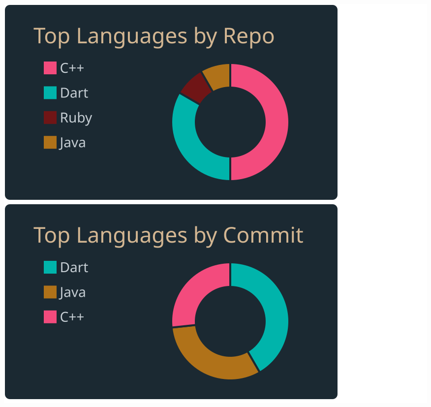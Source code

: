 [![](https://raw.githubusercontent.com/ashish10010/thic/master/profile-summary-card-output/noctis_minimus/1-repos-per-language.svg)](https://github.com/vn7n24fzkq/github-profile-summary-cards) [![](https://raw.githubusercontent.com/ashish10010/thic/master/profile-summary-card-output/noctis_minimus/2-most-commit-language.svg)](https://github.com/vn7n24fzkq/github-profile-summary-cards)